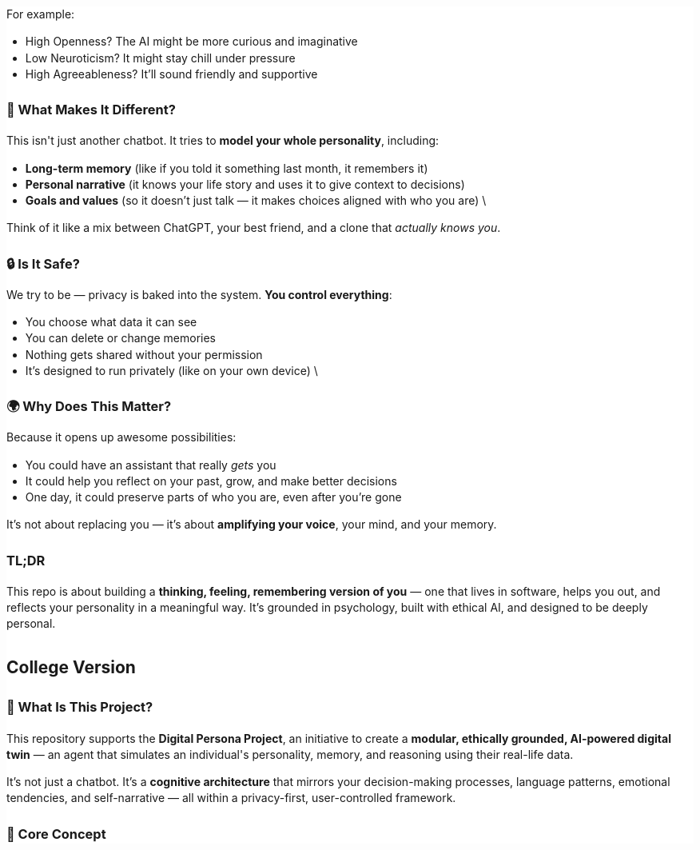 For example:

* High Openness? The AI might be more curious and imaginative
* Low Neuroticism? It might stay chill under pressure
* High Agreeableness? It’ll sound friendly and supportive

### **🧬 What Makes It Different?**

This isn't just another chatbot. It tries to **model your whole personality**, including:

* **Long-term memory** (like if you told it something last month, it remembers it)
* **Personal narrative** (it knows your life story and uses it to give context to decisions)
* **Goals and values** (so it doesn’t just talk — it makes choices aligned with who you are) \

Think of it like a mix between ChatGPT, your best friend, and a clone that *actually knows you*.

### **🔒 Is It Safe?**

We try to be — privacy is baked into the system. **You control everything**:

* You choose what data it can see
* You can delete or change memories
* Nothing gets shared without your permission
* It’s designed to run privately (like on your own device) \

### **🌍 Why Does This Matter?**

Because it opens up awesome possibilities:

* You could have an assistant that really *gets* you
* It could help you reflect on your past, grow, and make better decisions
* One day, it could preserve parts of who you are, even after you’re gone

It’s not about replacing you — it’s about **amplifying your voice**, your mind, and your memory.

### **TL;DR**

This repo is about building a **thinking, feeling, remembering version of you** — one that lives in software, helps you out, and reflects your personality in a meaningful way. It’s grounded in psychology, built with ethical AI, and designed to be deeply personal.
## College Version

### **🧠 What Is This Project?**

This repository supports the **Digital Persona Project**, an initiative to create a **modular, ethically grounded, AI-powered digital twin** — an agent that simulates an individual's personality, memory, and reasoning using their real-life data.

It’s not just a chatbot. It’s a **cognitive architecture** that mirrors your decision-making processes, language patterns, emotional tendencies, and self-narrative — all within a privacy-first, user-controlled framework.

### **🧬 Core Concept**
